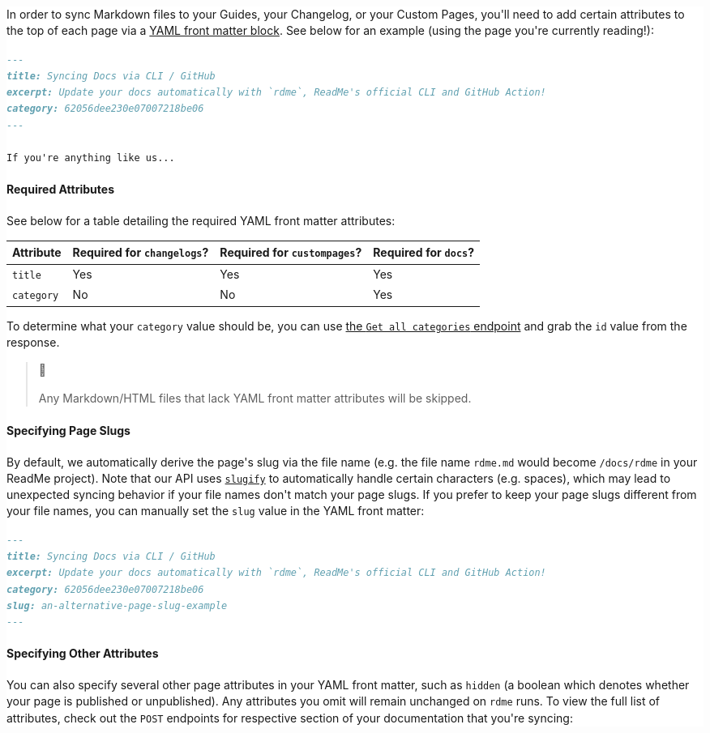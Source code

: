 In order to sync Markdown files to your Guides, your Changelog, or your Custom Pages, you'll need to add certain attributes to the top of each page via a [YAML front matter block](https://jekyllrb.com/docs/front-matter/). See below for an example (using the page you're currently reading!):

```markdown
---
title: Syncing Docs via CLI / GitHub
excerpt: Update your docs automatically with `rdme`, ReadMe's official CLI and GitHub Action!
category: 62056dee230e07007218be06
---

If you're anything like us...
```

#### Required Attributes

See below for a table detailing the required YAML front matter attributes:

| Attribute  | Required for `changelogs`? | Required for `custompages`? | Required for `docs`? |
| :--------- | :------------------------- | :-------------------------- | :------------------- |
| `title`    | Yes                        | Yes                         | Yes                  |
| `category` | No                         | No                          | Yes                  |

To determine what your `category` value should be, you can use [the `Get all categories` endpoint](https://docs.readme.com/reference/getcategories) and grab the `id` value from the response.

> 📘
>
> Any Markdown/HTML files that lack YAML front matter attributes will be skipped.

#### Specifying Page Slugs

By default, we automatically derive the page's slug via the file name (e.g. the file name `rdme.md` would become `/docs/rdme` in your ReadMe project). Note that our API uses [`slugify`](https://www.npmjs.com/package/slugify) to automatically handle certain characters (e.g. spaces), which may lead to unexpected syncing behavior if your file names don't match your page slugs. If you prefer to keep your page slugs different from your file names, you can manually set the `slug` value in the YAML front matter:

```markdown
---
title: Syncing Docs via CLI / GitHub
excerpt: Update your docs automatically with `rdme`, ReadMe's official CLI and GitHub Action!
category: 62056dee230e07007218be06
slug: an-alternative-page-slug-example
---
```

#### Specifying Other Attributes

You can also specify several other page attributes in your YAML front matter, such as `hidden` (a boolean which denotes whether your page is published or unpublished). Any attributes you omit will remain unchanged on `rdme` runs. To view the full list of attributes, check out the `POST` endpoints for respective section of your documentation that you're syncing:

